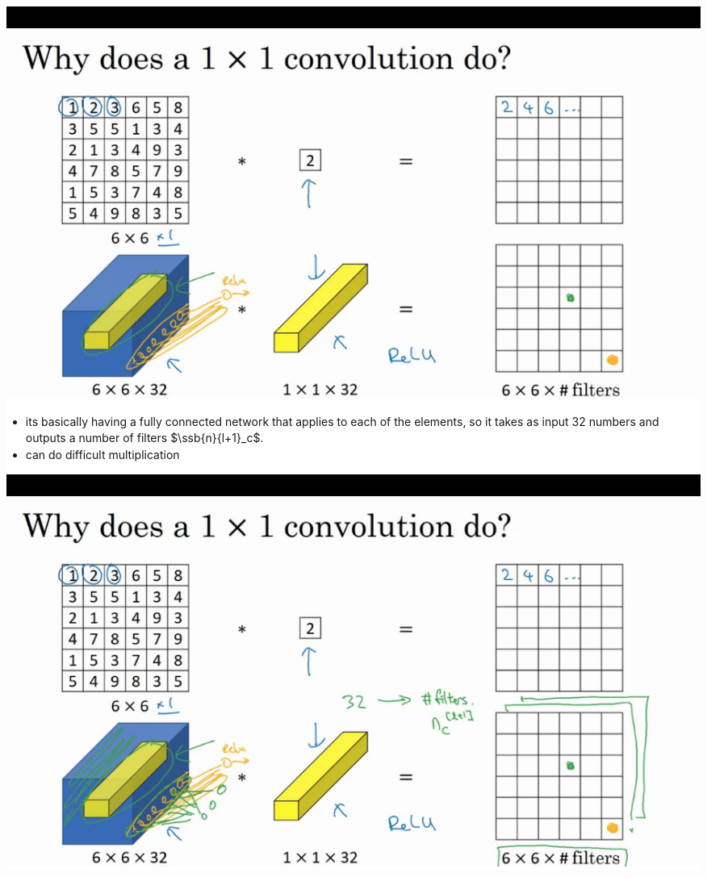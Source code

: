 ![networks_in_networks_and_1x1conv](networks_in_networks_and_1x1conv.png)

* its basically having a fully connected network that applies to each of the elements, so it takes as input 32 numbers and outputs a number of filters $\ssb{n}{l+1}_c$.
* can do difficult multiplication

![networks_in_networks_and_1x1conv_extra](networks_in_networks_and_1x1conv_extra.png)
